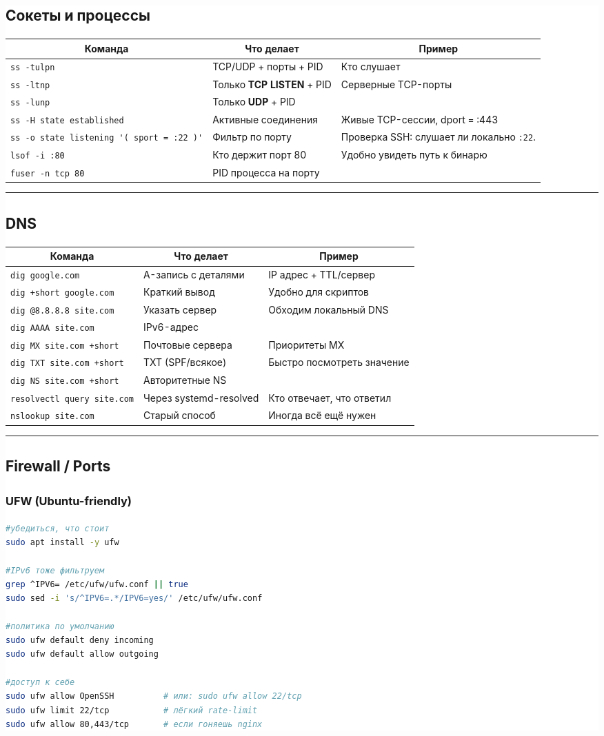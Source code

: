 
## Сокеты и процессы

| Команда | Что делает | Пример |
| --- | --- | --- |
| `ss -tulpn` | TCP/UDP + порты + PID | Кто слушает |
| `ss -ltnp` | Только **TCP LISTEN** + PID | Серверные TCP-порты |
| `ss -lunp` | Только **UDP** + PID |  |
| `ss -H state established` | Активные соединения | Живые TCP-сессии, dport = :443 |
| `ss -o state listening '( sport = :22 )'` | Фильтр по порту | Проверка SSH: слушает ли локально `:22`. |
| `lsof -i :80` | Кто держит порт 80 | Удобно увидеть путь к бинарю |
| `fuser -n tcp 80` | PID процесса на порту |  |

---

## DNS

| Команда | Что делает | Пример |
| --- | --- | --- |
| `dig google.com` | A-запись с деталями | IP адрес + TTL/сервер |
| `dig +short google.com` | Краткий вывод | Удобно для скриптов |
| `dig @8.8.8.8 site.com` | Указать сервер | Обходим локальный DNS |
| `dig AAAA site.com` | IPv6-адрес |  |
| `dig MX site.com +short` | Почтовые сервера | Приоритеты MX |
| `dig TXT site.com +short` | TXT (SPF/всякое) | Быстро посмотреть значение |
| `dig NS site.com +short` | Авторитетные NS |  |
| `resolvectl query site.com` | Через systemd-resolved | Кто отвечает, что ответил |
| `nslookup site.com` | Старый способ | Иногда всё ещё нужен |

---

## Firewall / Ports

### UFW (Ubuntu-friendly)

```bash
#убедиться, что стоит
sudo apt install -y ufw

#IPv6 тоже фильтруем
grep ^IPV6= /etc/ufw/ufw.conf || true
sudo sed -i 's/^IPV6=.*/IPV6=yes/' /etc/ufw/ufw.conf

#политика по умолчанию
sudo ufw default deny incoming
sudo ufw default allow outgoing

#доступ к себе
sudo ufw allow OpenSSH          # или: sudo ufw allow 22/tcp
sudo ufw limit 22/tcp           # лёгкий rate-limit
sudo ufw allow 80,443/tcp       # если гоняешь nginx

```